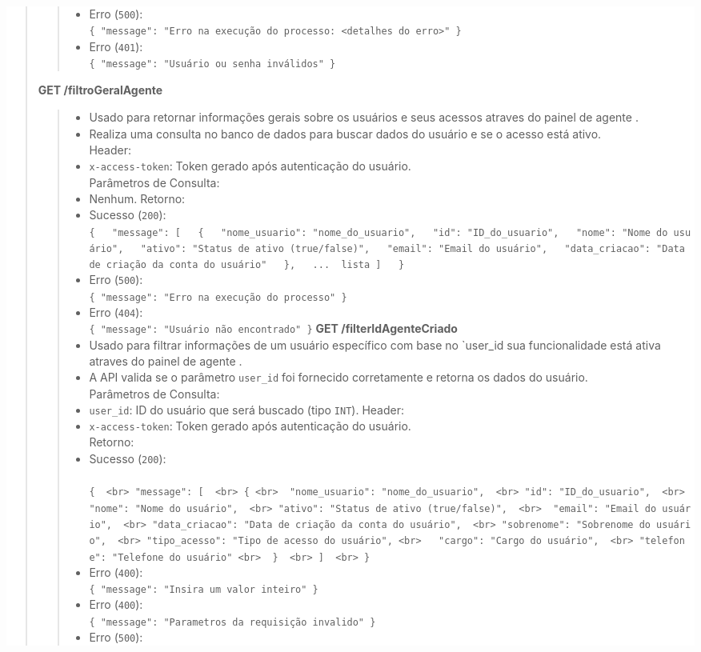 >> - Erro (`500`):  
>> `{ "message": "Erro na execução do processo: <detalhes do erro>" }`  
>> - Erro (`401`):  
>> `{ "message": "Usuário ou senha inválidos" }`
>>
>**GET /filtroGeralAgente**   
>> - Usado para retornar informações gerais sobre os usuários e seus acessos atraves do painel de agente .  
>> - Realiza uma consulta no banco de dados para buscar dados do usuário e se o acesso está ativo.  
>>   Header:  
>> - `x-access-token`: Token gerado após autenticação do usuário.  
>>   Parâmetros de Consulta:  
>> - Nenhum.
>> Retorno:  
>> - Sucesso (`200`):  
>>    `{  
>>        "message": [  
>>            {  
>>                "nome_usuario": "nome_do_usuario",  
>>                "id": "ID_do_usuario",  
>>                "nome": "Nome do usuário",  
>>                "ativo": "Status de ativo (true/false)",  
>>                "email": "Email do usuário",  
>>                "data_criacao": "Data de criação da conta do usuário"  
>>            },  
>>            ...  lista
>>        ]  
>>    }`
>> - Erro (`500`):  
>>    `{ "message": "Erro na execução do processo" }`  
>> - Erro (`404`):  
>>    `{ "message": "Usuário não encontrado" }`
> **GET /filterIdAgenteCriado**  
>> - Usado para filtrar informações de um usuário específico com base no `user_id sua funcionalidade está ativa atraves do painel de agente .    
>> - A API valida se o parâmetro `user_id` foi fornecido corretamente e retorna os dados do usuário.  
>> Parâmetros de Consulta:  
>> - `user_id`: ID do usuário que será buscado (tipo `INT`).
>> Header:  
>> - `x-access-token`: Token gerado após autenticação do usuário.  
>> Retorno:  
>> - Sucesso (`200`): <br>  
>>    `{  <br>
>>        "message": [  <br>
>>            { <br> 
>>                "nome_usuario": "nome_do_usuario",  <br>
>>                "id": "ID_do_usuario",  <br>
>>                "nome": "Nome do usuário",  <br>
>>                "ativo": "Status de ativo (true/false)",  <br> 
>>                "email": "Email do usuário",  <br>
>>                "data_criacao": "Data de criação da conta do usuário",  <br>
>>                "sobrenome": "Sobrenome do usuário",  <br>
>>                "tipo_acesso": "Tipo de acesso do usuário", <br>  
>>                "cargo": "Cargo do usuário",  <br>
>>                "telefone": "Telefone do usuário" <br> 
>>            }  <br>
>>        ]  <br>
>>    }`<br>
>> - Erro (`400`):  
>>    `{ "message": "Insira um valor inteiro" }`  
>> - Erro (`400`):  
>>    `{ "message": "Parametros da requisição invalido" }`  
>> - Erro (`500`):  
